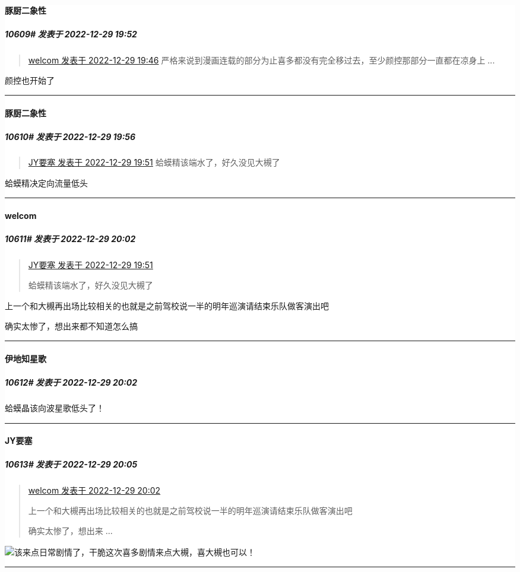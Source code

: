 ####  豚厨二象性  
##### 10609#       发表于 2022-12-29 19:52

<blockquote><a href="httphttps://bbs.saraba1st.com/2b/forum.php?mod=redirect&amp;goto=findpost&amp;pid=59132803&amp;ptid=2043123" target="_blank">welcom 发表于 2022-12-29 19:46</a>
严格来说到漫画连载的部分为止喜多都没有完全移过去，至少颜控那部分一直都在凉身上 ...</blockquote>
颜控也开始了

*****

####  豚厨二象性  
##### 10610#       发表于 2022-12-29 19:56

<blockquote><a href="httphttps://bbs.saraba1st.com/2b/forum.php?mod=redirect&amp;goto=findpost&amp;pid=59132861&amp;ptid=2043123" target="_blank">JY要塞 发表于 2022-12-29 19:51</a>
蛤蟆精该端水了，好久没见大槻了</blockquote>
蛤蟆精决定向流量低头



*****

####  welcom  
##### 10611#       发表于 2022-12-29 20:02

<blockquote><a href="httphttps://bbs.saraba1st.com/2b/forum.php?mod=redirect&amp;goto=findpost&amp;pid=59132861&amp;ptid=2043123" target="_blank">JY要塞 发表于 2022-12-29 19:51</a>

蛤蟆精该端水了，好久没见大槻了</blockquote>
上一个和大槻再出场比较相关的也就是之前驾校说一半的明年巡演请结束乐队做客演出吧

确实太惨了，想出来都不知道怎么搞

*****

####  伊地知星歌  
##### 10612#       发表于 2022-12-29 20:02

蛤蟆晶该向波星歌低头了！

*****

####  JY要塞  
##### 10613#       发表于 2022-12-29 20:05

<blockquote><a href="httphttps://bbs.saraba1st.com/2b/forum.php?mod=redirect&amp;goto=findpost&amp;pid=59132991&amp;ptid=2043123" target="_blank">welcom 发表于 2022-12-29 20:02</a>

上一个和大槻再出场比较相关的也就是之前驾校说一半的明年巡演请结束乐队做客演出吧

确实太惨了，想出来 ...</blockquote>
<img src="https://static.saraba1st.com/image/smiley/face2017/075.png" referrerpolicy="no-referrer">该来点日常剧情了，干脆这次喜多剧情来点大槻，喜大槻也可以！

*****
